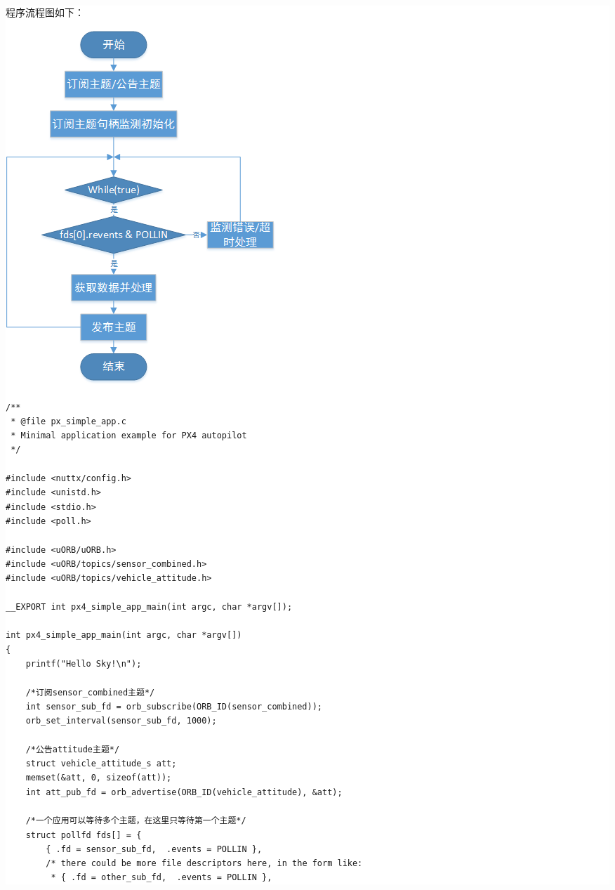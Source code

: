 程序流程图如下：  

![alt text](程序流程图.png)

```
/**
 * @file px_simple_app.c
 * Minimal application example for PX4 autopilot
 */

#include <nuttx/config.h>
#include <unistd.h>
#include <stdio.h>
#include <poll.h>

#include <uORB/uORB.h>
#include <uORB/topics/sensor_combined.h>
#include <uORB/topics/vehicle_attitude.h>

__EXPORT int px4_simple_app_main(int argc, char *argv[]);

int px4_simple_app_main(int argc, char *argv[])
{
    printf("Hello Sky!\n");
    
    /*订阅sensor_combined主题*/
    int sensor_sub_fd = orb_subscribe(ORB_ID(sensor_combined));
    orb_set_interval(sensor_sub_fd, 1000);
    
    /*公告attitude主题*/
    struct vehicle_attitude_s att;
    memset(&att, 0, sizeof(att));
    int att_pub_fd = orb_advertise(ORB_ID(vehicle_attitude), &att);
    
    /*一个应用可以等待多个主题，在这里只等待第一个主题*/
    struct pollfd fds[] = {
        { .fd = sensor_sub_fd,  .events = POLLIN },
        /* there could be more file descriptors here, in the form like:
         * { .fd = other_sub_fd,  .events = POLLIN },
```